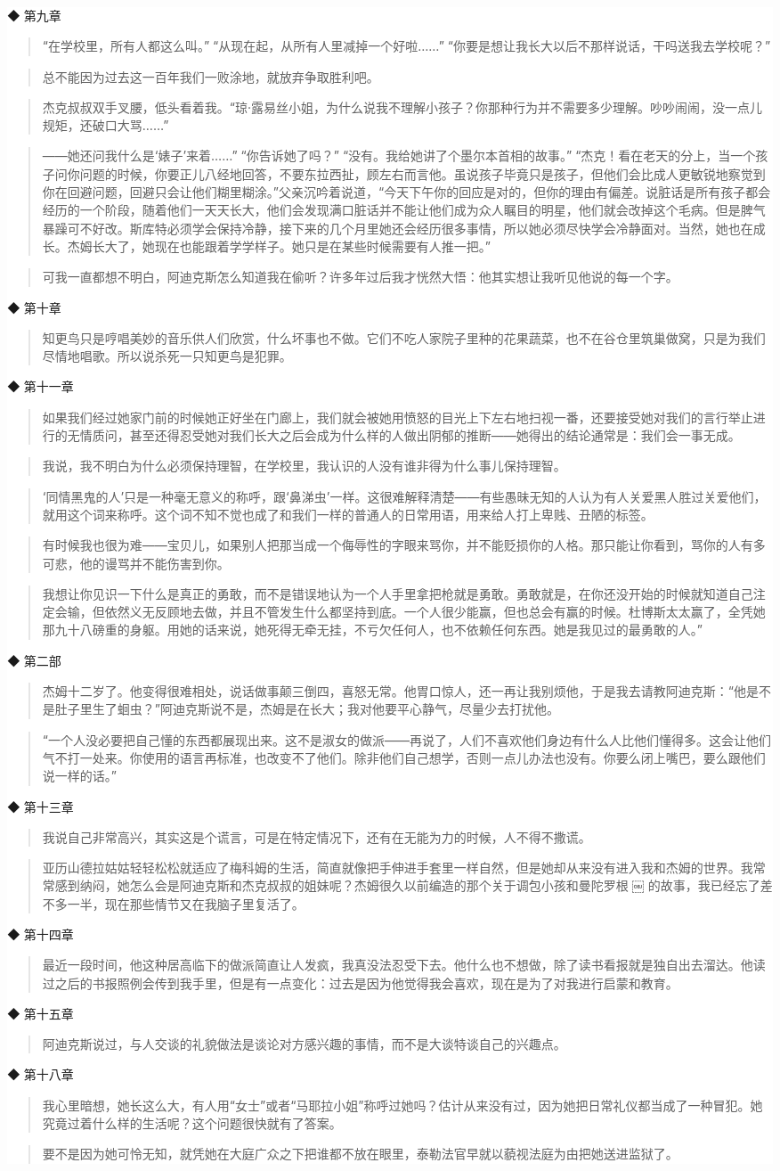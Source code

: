 ◆ 第九章

> “在学校里，所有人都这么叫。” “从现在起，从所有人里减掉一个好啦……” “你要是想让我长大以后不那样说话，干吗送我去学校呢？”

> 总不能因为过去这一百年我们一败涂地，就放弃争取胜利吧。

> 杰克叔叔双手叉腰，低头看着我。“琼·露易丝小姐，为什么说我不理解小孩子？你那种行为并不需要多少理解。吵吵闹闹，没一点儿规矩，还破口大骂……”

> ——她还问我什么是‘婊子’来着……” “你告诉她了吗？” “没有。我给她讲了个墨尔本首相的故事。” “杰克！看在老天的分上，当一个孩子问你问题的时候，你要正儿八经地回答，不要东拉西扯，顾左右而言他。虽说孩子毕竟只是孩子，但他们会比成人更敏锐地察觉到你在回避问题，回避只会让他们糊里糊涂。”父亲沉吟着说道，“今天下午你的回应是对的，但你的理由有偏差。说脏话是所有孩子都会经历的一个阶段，随着他们一天天长大，他们会发现满口脏话并不能让他们成为众人瞩目的明星，他们就会改掉这个毛病。但是脾气暴躁可不好改。斯库特必须学会保持冷静，接下来的几个月里她还会经历很多事情，所以她必须尽快学会冷静面对。当然，她也在成长。杰姆长大了，她现在也能跟着学学样子。她只是在某些时候需要有人推一把。”

> 可我一直都想不明白，阿迪克斯怎么知道我在偷听？许多年过后我才恍然大悟：他其实想让我听见他说的每一个字。

◆ 第十章

> 知更鸟只是哼唱美妙的音乐供人们欣赏，什么坏事也不做。它们不吃人家院子里种的花果蔬菜，也不在谷仓里筑巢做窝，只是为我们尽情地唱歌。所以说杀死一只知更鸟是犯罪。

◆ 第十一章

> 如果我们经过她家门前的时候她正好坐在门廊上，我们就会被她用愤怒的目光上下左右地扫视一番，还要接受她对我们的言行举止进行的无情质问，甚至还得忍受她对我们长大之后会成为什么样的人做出阴郁的推断——她得出的结论通常是：我们会一事无成。

> 我说，我不明白为什么必须保持理智，在学校里，我认识的人没有谁非得为什么事儿保持理智。

> ‘同情黑鬼的人’只是一种毫无意义的称呼，跟‘鼻涕虫’一样。这很难解释清楚——有些愚昧无知的人认为有人关爱黑人胜过关爱他们，就用这个词来称呼。这个词不知不觉也成了和我们一样的普通人的日常用语，用来给人打上卑贱、丑陋的标签。

> 有时候我也很为难——宝贝儿，如果别人把那当成一个侮辱性的字眼来骂你，并不能贬损你的人格。那只能让你看到，骂你的人有多可悲，他的谩骂并不能伤害到你。

> 我想让你见识一下什么是真正的勇敢，而不是错误地认为一个人手里拿把枪就是勇敢。勇敢就是，在你还没开始的时候就知道自己注定会输，但依然义无反顾地去做，并且不管发生什么都坚持到底。一个人很少能赢，但也总会有赢的时候。杜博斯太太赢了，全凭她那九十八磅重的身躯。用她的话来说，她死得无牵无挂，不亏欠任何人，也不依赖任何东西。她是我见过的最勇敢的人。”

◆ 第二部

> 杰姆十二岁了。他变得很难相处，说话做事颠三倒四，喜怒无常。他胃口惊人，还一再让我别烦他，于是我去请教阿迪克斯：“他是不是肚子里生了蛔虫？”阿迪克斯说不是，杰姆是在长大；我对他要平心静气，尽量少去打扰他。

> “一个人没必要把自己懂的东西都展现出来。这不是淑女的做派——再说了，人们不喜欢他们身边有什么人比他们懂得多。这会让他们气不打一处来。你使用的语言再标准，也改变不了他们。除非他们自己想学，否则一点儿办法也没有。你要么闭上嘴巴，要么跟他们说一样的话。”

◆ 第十三章

> 我说自己非常高兴，其实这是个谎言，可是在特定情况下，还有在无能为力的时候，人不得不撒谎。

> 亚历山德拉姑姑轻轻松松就适应了梅科姆的生活，简直就像把手伸进手套里一样自然，但是她却从来没有进入我和杰姆的世界。我常常感到纳闷，她怎么会是阿迪克斯和杰克叔叔的姐妹呢？杰姆很久以前编造的那个关于调包小孩和曼陀罗根 ￼ 的故事，我已经忘了差不多一半，现在那些情节又在我脑子里复活了。

◆ 第十四章

> 最近一段时间，他这种居高临下的做派简直让人发疯，我真没法忍受下去。他什么也不想做，除了读书看报就是独自出去溜达。他读过之后的书报照例会传到我手里，但是有一点变化：过去是因为他觉得我会喜欢，现在是为了对我进行启蒙和教育。

◆ 第十五章

> 阿迪克斯说过，与人交谈的礼貌做法是谈论对方感兴趣的事情，而不是大谈特谈自己的兴趣点。

◆ 第十八章

> 我心里暗想，她长这么大，有人用“女士”或者“马耶拉小姐”称呼过她吗？估计从来没有过，因为她把日常礼仪都当成了一种冒犯。她究竟过着什么样的生活呢？这个问题很快就有了答案。

> 要不是因为她可怜无知，就凭她在大庭广众之下把谁都不放在眼里，泰勒法官早就以藐视法庭为由把她送进监狱了。
